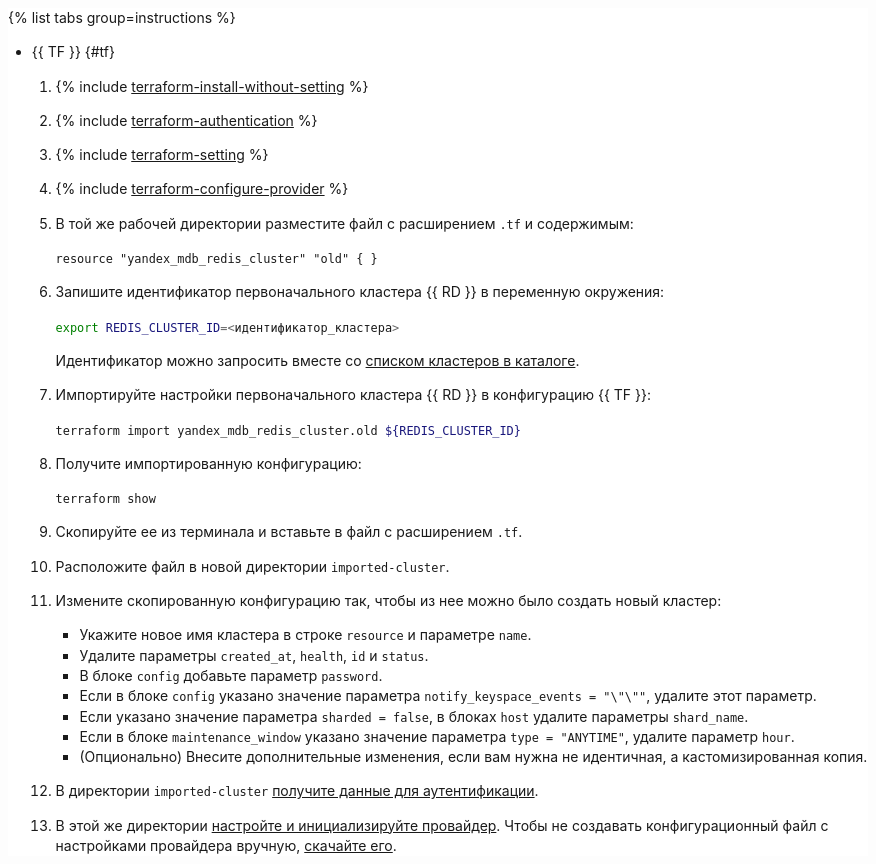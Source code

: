 {% list tabs group=instructions %}

- {{ TF }} {#tf}

    1. {% include [terraform-install-without-setting](../../_includes/mdb/terraform/install-without-setting.md) %}
    1. {% include [terraform-authentication](../../_includes/mdb/terraform/authentication.md) %}
    1. {% include [terraform-setting](../../_includes/mdb/terraform/setting.md) %}
    1. {% include [terraform-configure-provider](../../_includes/mdb/terraform/configure-provider.md) %}

    1. В той же рабочей директории разместите файл с расширением `.tf` и содержимым:

        ```hcl
        resource "yandex_mdb_redis_cluster" "old" { }
        ```

    1. Запишите идентификатор первоначального кластера {{ RD }} в переменную окружения:

        ```bash
        export REDIS_CLUSTER_ID=<идентификатор_кластера>
        ```

        Идентификатор можно запросить вместе со [списком кластеров в каталоге](../../managed-redis/operations/cluster-list.md#list-clusters).

    1. Импортируйте настройки первоначального кластера {{ RD }} в конфигурацию {{ TF }}:

        ```bash
        terraform import yandex_mdb_redis_cluster.old ${REDIS_CLUSTER_ID}
        ```

    1. Получите импортированную конфигурацию:

        ```bash
        terraform show
        ```

    1. Скопируйте ее из терминала и вставьте в файл с расширением `.tf`.
    1. Расположите файл в новой директории `imported-cluster`.
    1. Измените скопированную конфигурацию так, чтобы из нее можно было создать новый кластер:

        * Укажите новое имя кластера в строке `resource` и параметре `name`.
        * Удалите параметры `created_at`, `health`, `id` и `status`.
        * В блоке `config` добавьте параметр `password`.
        * Если в блоке `config` указано значение параметра `notify_keyspace_events = "\"\""`, удалите этот параметр.
        * Если указано значение параметра `sharded = false`, в блоках `host` удалите параметры `shard_name`.
        * Если в блоке `maintenance_window` указано значение параметра `type = "ANYTIME"`, удалите параметр `hour`.
        * (Опционально) Внесите дополнительные изменения, если вам нужна не идентичная, а кастомизированная копия.

    1. В директории `imported-cluster` [получите данные для аутентификации](../../tutorials/infrastructure-management/terraform-quickstart.md#get-credentials).

    1. В этой же директории [настройте и инициализируйте провайдер](../../tutorials/infrastructure-management/terraform-quickstart.md#configure-provider). Чтобы не создавать конфигурационный файл с настройками провайдера вручную, [скачайте его](https://github.com/yandex-cloud-examples/yc-terraform-provider-settings/blob/main/provider.tf).
